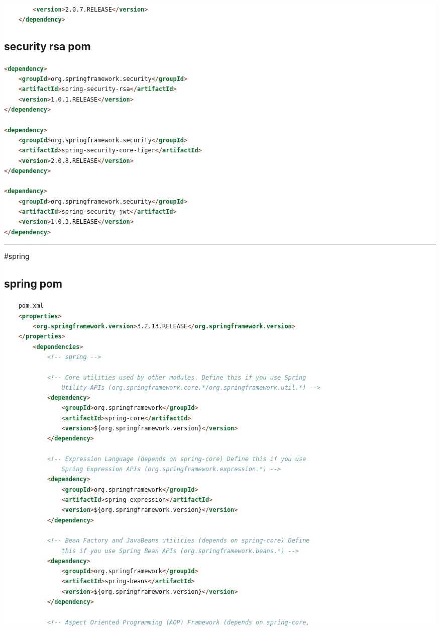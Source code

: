 ```html
        <version>2.0.7.RELEASE</version>
    </dependency>
```

## security rsa pom
```html
<dependency>
    <groupId>org.springframework.security</groupId>
    <artifactId>spring-security-rsa</artifactId>
    <version>1.0.1.RELEASE</version>
</dependency>

<dependency>
    <groupId>org.springframework.security</groupId>
    <artifactId>spring-security-core-tiger</artifactId>
    <version>2.0.8.RELEASE</version>
</dependency>

<dependency>
    <groupId>org.springframework.security</groupId>
    <artifactId>spring-security-jwt</artifactId>
    <version>1.0.3.RELEASE</version>
</dependency>
```

---
#spring
## spring pom
```html
    pom.xml
    <properties>
        <org.springframework.version>3.2.13.RELEASE</org.springframework.version>
    </properties>
        <dependencies>
            <!-- spring -->

            <!-- Core utilities used by other modules. Define this if you use Spring 
                Utility APIs (org.springframework.core.*/org.springframework.util.*) -->
            <dependency>
                <groupId>org.springframework</groupId>
                <artifactId>spring-core</artifactId>
                <version>${org.springframework.version}</version>
            </dependency>

            <!-- Expression Language (depends on spring-core) Define this if you use 
                Spring Expression APIs (org.springframework.expression.*) -->
            <dependency>
                <groupId>org.springframework</groupId>
                <artifactId>spring-expression</artifactId>
                <version>${org.springframework.version}</version>
            </dependency>

            <!-- Bean Factory and JavaBeans utilities (depends on spring-core) Define 
                this if you use Spring Bean APIs (org.springframework.beans.*) -->
            <dependency>
                <groupId>org.springframework</groupId>
                <artifactId>spring-beans</artifactId>
                <version>${org.springframework.version}</version>
            </dependency>

            <!-- Aspect Oriented Programming (AOP) Framework (depends on spring-core, 
```